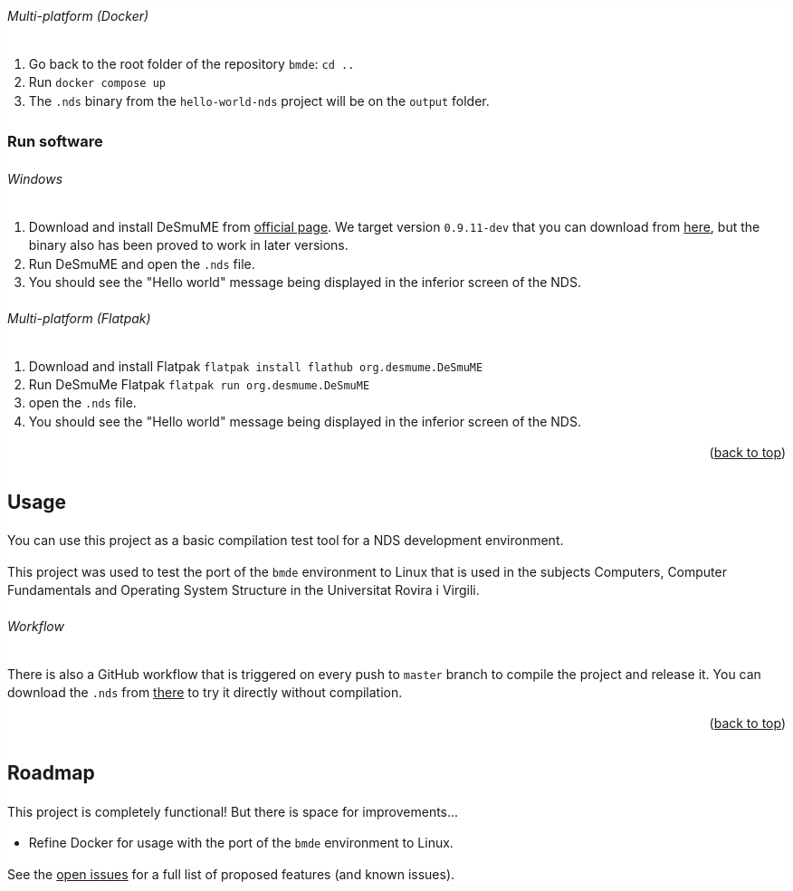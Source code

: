 ###### Multi-platform (Docker)
1. Go back to the root folder of the repository `bmde`: `cd ..`
2. Run `docker compose up`
3. The `.nds` binary from the `hello-world-nds` project will be on the `output` folder.


### Run software
###### Windows
1. Download and install DeSmuME from [official page](https://desmume.org/download/). We target version `0.9.11-dev` that
   you can download from [here][desmume-download], but the binary also has been proved to work in later versions.
2. Run DeSmuME and open the `.nds` file.
3. You should see the "Hello world" message being displayed in the inferior screen of the NDS.

###### Multi-platform (Flatpak)
1. Download and install Flatpak `flatpak install flathub org.desmume.DeSmuME`
2. Run DeSmuMe Flatpak `flatpak run org.desmume.DeSmuME`
3. open the `.nds` file.
4. You should see the "Hello world" message being displayed in the inferior screen of the NDS.

<p align="right">(<a href="#readme-top">back to top</a>)</p>





## Usage
You can use this project as a basic compilation test tool for a NDS development environment. 

This project was used to test the
port of the `bmde` environment to Linux that is used in the subjects Computers, Computer Fundamentals and Operating 
System Structure
in the Universitat Rovira i Virgili.

###### Workflow
There is also a GitHub workflow that is triggered on every push to `master` branch to compile the project and release
it. You can download the `.nds` from [there](https://github.com/URV-teacher/hello-world-nds/releases/tag/v1.0) to try it
directly without compilation.

<p align="right">(<a href="#readme-top">back to top</a>)</p>




## Roadmap
This project is completely functional! But there is space for improvements...
- Refine Docker for usage with the port of the `bmde` environment to Linux.

See the [open issues](https://github.com/URV-teacher/hello-world-nds/issues) for a full list of proposed features
(and known issues).


[forks-shield]: https://img.shields.io/github/forks/URV-teacher/hello-world-nds.svg?style=for-the-badge&label=Fork&maxAge=2592000
[forks-url]: https://github.com/URV-teacher/hello-world-nds/network/members
[license-shield]: https://img.shields.io/github/license/URV-teacher/hello-world-nds?style=flat-square&color=darkgreen&logo=gnu
[license-url]: https://github.com/URV-teacher/hello-world-nds/blob/master/LICENSE
[product-screenshot]: .github/images/product-screenshot.png
[language-shield]: https://img.shields.io/github/languages/top/URV-teacher/hello-world-nds?style=flat-square&color=yellow&logo=makefile
[language-url]: https://www.gnu.org/software/make/manual/make.html
[loc-shield]: https://img.shields.io/endpoint?url=https://ghloc.vercel.app/api/URV-teacher/hello-world-nds/badge?filter=.html$,.sh$,.js$&style=flat&logoColor=white&label=Lines%20of%20Code
[loc-url]: https://github.com/URV-teacher/hello-world-nds
[commit-shield]: https://img.shields.io/github/last-commit/URV-teacher/hello-world-nds/master?style=flat-square&logo=github
[commit-url]: https://github.com/URV-teacher/hello-world-nds/issues
[activity-shield]: https://img.shields.io/github/commit-activity/y/URV-teacher/hello-world-nds?style=flat-square&color=purple&logo=github
[activity-url]: https://github.com/URV-teacher/hello-world-nds/graphs/commit-activity
[repo-size-shield]: https://img.shields.io/github/repo-size/URV-teacher/hello-world-nds?style=flat-square&logo=github
[repo-size-url]: https://github.com/URV-teacher/hello-world-nds
[language-count-shield]: https://img.shields.io/github/languages/count/URV-teacher/hello-world-nds?style=flat-square&color=red&logo=github
[language-count-url]: https://github.com/URV-teacher/hello-world-nds
[CD-pipeline-shield]: https://img.shields.io/github/actions/workflow/status/URV-teacher/hello-world-nds/ci.yml?style=flat-square&logo=githubactions&label=last%20workflow%20execution
[CD-pipeline-url]: https://github.com/URV-teacher/hello-world-nds/actions/workflows/ci.yml
[git-shield]: https://img.shields.io/badge/git-2.25.1-brown?style=for-the-badge&logo=git
[git-url]: https://git.com
[bash-shield]: https://img.shields.io/badge/bash-5.0.17-green?style=for-the-badge&logo=gnubash
[bash-url]: https://www.gnu.org/software/bash/
[c-shield]: https://img.shields.io/badge/c-99-black?style=for-the-badge&logo=c
[c-url]: https://www.programiz.com/c-programming
[assembly-shield]: https://img.shields.io/badge/assembly-v5-orange?style=for-the-badge&logo=asm
[assembly-url]: https://en.wikipedia.org/wiki/Assembly_language
[makefile-shield]: https://img.shields.io/badge/makefile-3.81-red?style=for-the-badge&logo=makefile
[makefile-url]: https://www.gnu.org/software/make/manual/make.html
[devkitpro-shield]: https://img.shields.io/badge/devkitPro-WinUpdater1.6.0-grey?style=for-the-badge&logo=devkitpro
[devkitpro-url]: https://devkitpro.org/wiki/Main_Page
[devkitarm-shield]: https://img.shields.io/badge/devkitARM-r46-grey?style=for-the-badge&logo=devkitpro
[devkitarm-url]: https://devkitpro.org/wiki/devkitARM
[libnds-shield]: https://img.shields.io/badge/libnds-0.5.0-blue?style=for-the-badge&logo=libnds
[libnds-url]: https://libnds.devkitpro.org/
[desmume-shield]: https://img.shields.io/badge/DeSmuME-0.9.11.dev-blue?style=for-the-badge&logo=DeSmuME
[desmume-url]: https://desmume.org/
[flatpak-shield]: https://img.shields.io/badge/Flatpak-1.16-lightblue?style=for-the-badge&logo=flatpak
[flatpak-url]: https://flatpak.org/
[docker-shield]: https://img.shields.io/badge/Docker-latest-brown?style=for-the-badge&logo=docker
[docker-url]: https://www.docker.com/
[desmume-download]: https://downloads.sourceforge.net/project/desmume/desmume/0.9.11/desmume-0.9.11.tar.gz?ts=gAAAAABnhc_LLNXkkIdrqkebrKXszf8YkH-7HsvwXjzGhyF4sT5kH7AzrE-_Tasz2RQd7r2cmcQdqaR6wh1yk2pYr-NUXWoQkg%3D%3D&r=https%3A%2F%2Fsourceforge.net%2Fprojects%2Fdesmume%2Ffiles%2Fdesmume%2F0.9.11%2Fdesmume-0.9.11.tar.gz%2Fdownload